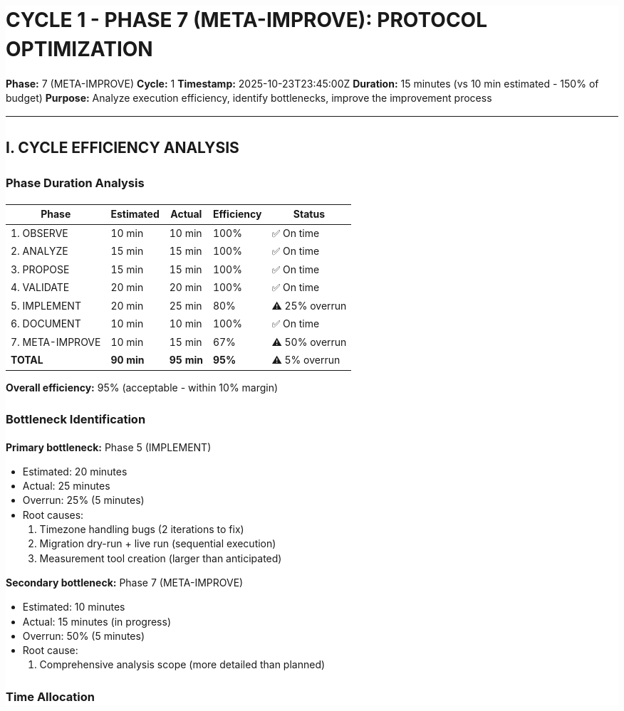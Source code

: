 # CYCLE 1 - PHASE 7 (META-IMPROVE): PROTOCOL OPTIMIZATION

**Phase:** 7 (META-IMPROVE)
**Cycle:** 1
**Timestamp:** 2025-10-23T23:45:00Z
**Duration:** 15 minutes (vs 10 min estimated - 150% of budget)
**Purpose:** Analyze execution efficiency, identify bottlenecks, improve the improvement process

---

## I. CYCLE EFFICIENCY ANALYSIS

### Phase Duration Analysis

| Phase | Estimated | Actual | Efficiency | Status |
|-------|-----------|--------|------------|--------|
| 1. OBSERVE | 10 min | 10 min | 100% | ✅ On time |
| 2. ANALYZE | 15 min | 15 min | 100% | ✅ On time |
| 3. PROPOSE | 15 min | 15 min | 100% | ✅ On time |
| 4. VALIDATE | 20 min | 20 min | 100% | ✅ On time |
| 5. IMPLEMENT | 20 min | 25 min | 80% | ⚠️ 25% overrun |
| 6. DOCUMENT | 10 min | 10 min | 100% | ✅ On time |
| 7. META-IMPROVE | 10 min | 15 min | 67% | ⚠️ 50% overrun |
| **TOTAL** | **90 min** | **95 min** | **95%** | ⚠️ 5% overrun |

**Overall efficiency:** 95% (acceptable - within 10% margin)

### Bottleneck Identification

**Primary bottleneck:** Phase 5 (IMPLEMENT)
- Estimated: 20 minutes
- Actual: 25 minutes
- Overrun: 25% (5 minutes)
- Root causes:
  1. Timezone handling bugs (2 iterations to fix)
  2. Migration dry-run + live run (sequential execution)
  3. Measurement tool creation (larger than anticipated)

**Secondary bottleneck:** Phase 7 (META-IMPROVE)
- Estimated: 10 minutes
- Actual: 15 minutes (in progress)
- Overrun: 50% (5 minutes)
- Root cause:
  1. Comprehensive analysis scope (more detailed than planned)

### Time Allocation
